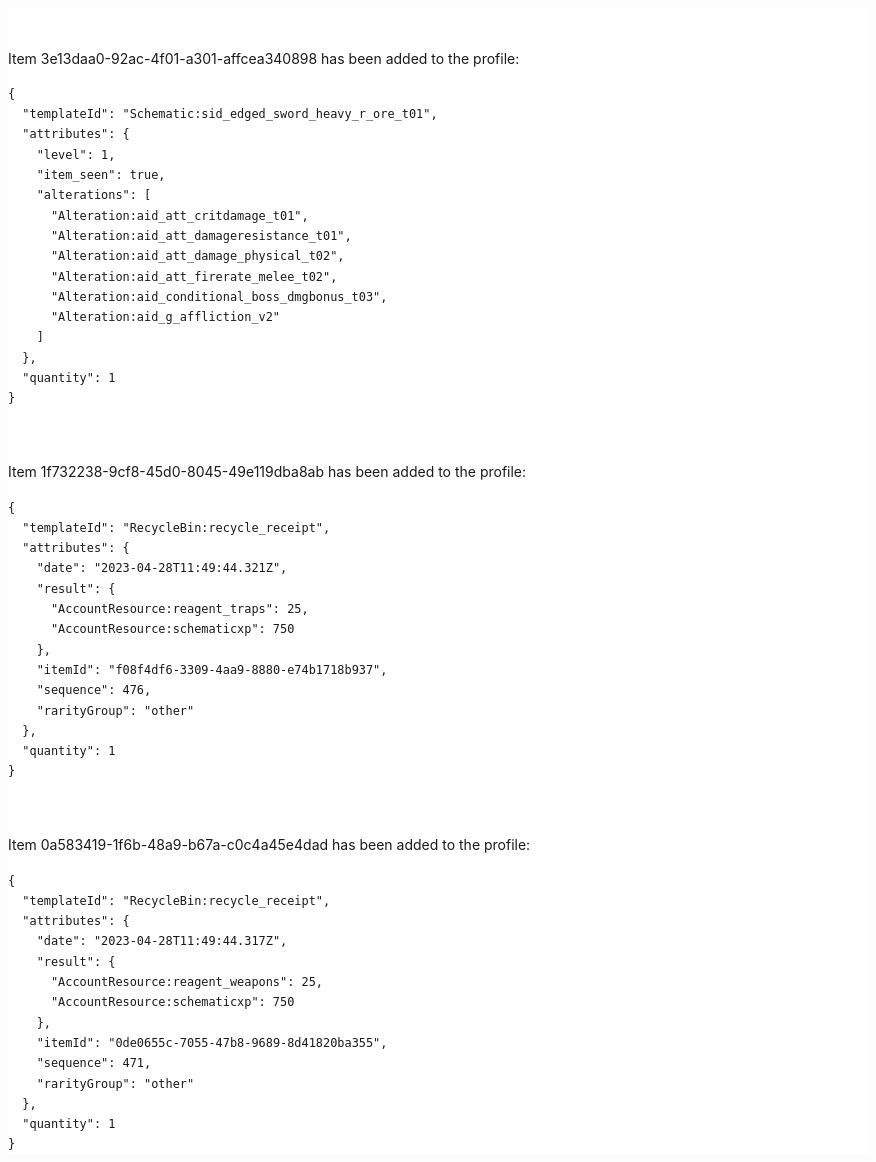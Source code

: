 <br><br>
Item 3e13daa0-92ac-4f01-a301-affcea340898 has been added to the profile:

```
{
  "templateId": "Schematic:sid_edged_sword_heavy_r_ore_t01",
  "attributes": {
    "level": 1,
    "item_seen": true,
    "alterations": [
      "Alteration:aid_att_critdamage_t01",
      "Alteration:aid_att_damageresistance_t01",
      "Alteration:aid_att_damage_physical_t02",
      "Alteration:aid_att_firerate_melee_t02",
      "Alteration:aid_conditional_boss_dmgbonus_t03",
      "Alteration:aid_g_affliction_v2"
    ]
  },
  "quantity": 1
}
```

<br><br>
Item 1f732238-9cf8-45d0-8045-49e119dba8ab has been added to the profile:

```
{
  "templateId": "RecycleBin:recycle_receipt",
  "attributes": {
    "date": "2023-04-28T11:49:44.321Z",
    "result": {
      "AccountResource:reagent_traps": 25,
      "AccountResource:schematicxp": 750
    },
    "itemId": "f08f4df6-3309-4aa9-8880-e74b1718b937",
    "sequence": 476,
    "rarityGroup": "other"
  },
  "quantity": 1
}
```

<br><br>
Item 0a583419-1f6b-48a9-b67a-c0c4a45e4dad has been added to the profile:

```
{
  "templateId": "RecycleBin:recycle_receipt",
  "attributes": {
    "date": "2023-04-28T11:49:44.317Z",
    "result": {
      "AccountResource:reagent_weapons": 25,
      "AccountResource:schematicxp": 750
    },
    "itemId": "0de0655c-7055-47b8-9689-8d41820ba355",
    "sequence": 471,
    "rarityGroup": "other"
  },
  "quantity": 1
}
```
